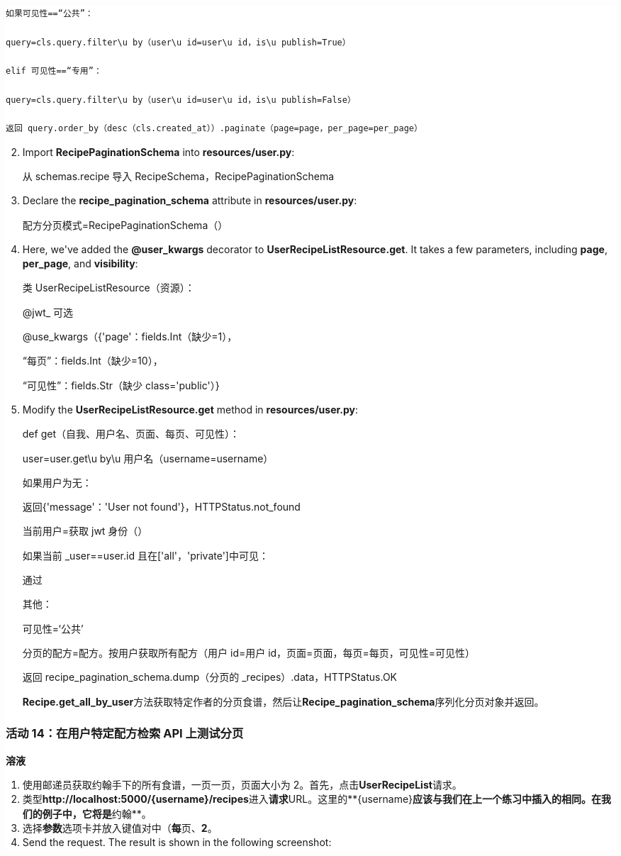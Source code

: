     如果可见性==“公共”：

    query=cls.query.filter\u by（user\u id=user\u id，is\u publish=True）

    elif 可见性==“专用”：

    query=cls.query.filter\u by（user\u id=user\u id，is\u publish=False）

    返回 query.order_by（desc（cls.created_at））.paginate（page=page，per_page=per_page）

2.  Import **RecipePaginationSchema** into **resources/user.py**:

    从 schemas.recipe 导入 RecipeSchema，RecipePaginationSchema

3.  Declare the **recipe_pagination_schema** attribute in **resources/user.py**:

    配方分页模式=RecipePaginationSchema（）

4.  Here, we've added the **@user_kwargs** decorator to **UserRecipeListResource.get**. It takes a few parameters, including **page**, **per_page**, and **visibility**:

    类 UserRecipeListResource（资源）：

    @jwt_ 可选

    @use_kwargs（{'page'：fields.Int（缺少=1），

    “每页”：fields.Int（缺少=10），

    “可见性”：fields.Str（缺少 class='public'）}

5.  Modify the **UserRecipeListResource.get** method in **resources/user.py**:

    def get（自我、用户名、页面、每页、可见性）：

    user=user.get\u by\u 用户名（username=username）

    如果用户为无：

    返回{'message'：'User not found'}，HTTPStatus.not_found

    当前用户=获取 jwt 身份（）

    如果当前 _user==user.id 且在['all'，'private']中可见：

    通过

    其他：

    可见性=‘公共’

    分页的配方=配方。按用户获取所有配方（用户 id=用户 id，页面=页面，每页=每页，可见性=可见性）

    返回 recipe_pagination_schema.dump（分页的 _recipes）.data，HTTPStatus.OK

    **Recipe.get_all_by_user**方法获取特定作者的分页食谱，然后让**Recipe_pagination_schema**序列化分页对象并返回。

### 活动 14：在用户特定配方检索 API 上测试分页

**溶液**

1.  使用邮递员获取约翰手下的所有食谱，一页一页，页面大小为 2。首先，点击**UserRecipeList**请求。
2.  类型**http://localhost:5000/{username}/recipes**进入**请求**URL。这里的**{username}**应该与我们在上一个练习中插入的相同。在我们的例子中，它将是**约翰**。
3.  选择**参数**选项卡并放入键值对中（**每**页、**2**。
4.  Send the request. The result is shown in the following screenshot:
